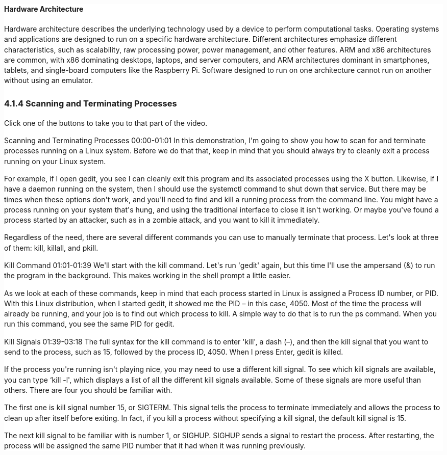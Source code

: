 #### Hardware Architecture

Hardware architecture describes the underlying technology used by a device to perform computational tasks. Operating systems and applications are designed to run on a specific hardware architecture. Different architectures emphasize different characteristics, such as scalability, raw processing power, power management, and other features. ARM and x86 architectures are common, with x86 dominating desktops, laptops, and server computers, and ARM architectures dominant in smartphones, tablets, and single-board computers like the Raspberry Pi. Software designed to run on one architecture cannot run on another without using an emulator.

### 4.1.4 Scanning and Terminating Processes

Click one of the buttons to take you to that part of the video.

Scanning and Terminating Processes 00:00-01:01
In this demonstration, I'm going to show you how to scan for and terminate processes running on a Linux system. Before we do that that, keep in mind that you should always try to cleanly exit a process running on your Linux system.

For example, if I open gedit, you see I can cleanly exit this program and its associated processes using the X button. Likewise, if I have a daemon running on the system, then I should use the systemctl command to shut down that service. But there may be times when these options don't work, and you'll need to find and kill a running process from the command line. You might have a process running on your system that's hung, and using the traditional interface to close it isn't working. Or maybe you've found a process started by an attacker, such as in a zombie attack, and you want to kill it immediately.

Regardless of the need, there are several different commands you can use to manually terminate that process. Let's look at three of them: kill, killall, and pkill.

Kill Command 01:01-01:39
We'll start with the kill command. Let's run 'gedit' again, but this time I'll use the ampersand (&) to run the program in the background. This makes working in the shell prompt a little easier.

As we look at each of these commands, keep in mind that each process started in Linux is assigned a Process ID number, or PID. With this Linux distribution, when I started gedit, it showed me the PID – in this case, 4050. Most of the time the process will already be running, and your job is to find out which process to kill. A simple way to do that is to run the ps command. When you run this command, you see the same PID for gedit.

Kill Signals 01:39-03:18
The full syntax for the kill command is to enter 'kill', a dash (–), and then the kill signal that you want to send to the process, such as 15, followed by the process ID, 4050. When I press Enter, gedit is killed.

If the process you're running isn't playing nice, you may need to use a different kill signal. To see which kill signals are available, you can type ‘kill -l', which displays a list of all the different kill signals available. Some of these signals are more useful than others. There are four you should be familiar with.

The first one is kill signal number 15, or SIGTERM. This signal tells the process to terminate immediately and allows the process to clean up after itself before exiting. In fact, if you kill a process without specifying a kill signal, the default kill signal is 15.

The next kill signal to be familiar with is number 1, or SIGHUP. SIGHUP sends a signal to restart the process. After restarting, the process will be assigned the same PID number that it had when it was running previously.
